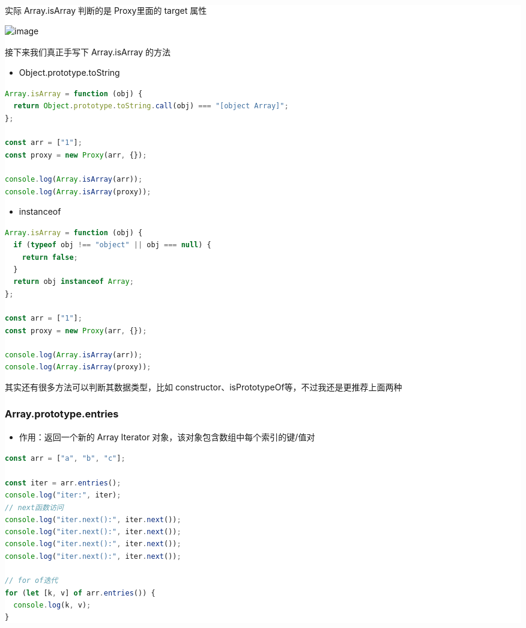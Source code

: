 实际 Array.isArray 判断的是 Proxy里面的 target 属性

![image](//tva4.sinaimg.cn/mw690/007c1Ltfgy1h41st3jm7dj30c4070tap.jpg)



接下来我们真正手写下 Array.isArray 的方法

-  Object.prototype.toString

```js
Array.isArray = function (obj) {
  return Object.prototype.toString.call(obj) === "[object Array]";
};

const arr = ["1"];
const proxy = new Proxy(arr, {});

console.log(Array.isArray(arr));
console.log(Array.isArray(proxy));
```

- instanceof

```js
Array.isArray = function (obj) {
  if (typeof obj !== "object" || obj === null) {
    return false;
  }
  return obj instanceof Array;
};

const arr = ["1"];
const proxy = new Proxy(arr, {});

console.log(Array.isArray(arr));
console.log(Array.isArray(proxy));
```

其实还有很多方法可以判断其数据类型，比如 constructor、isPrototypeOf等，不过我还是更推荐上面两种

 

### Array.prototype.entries

- 作用：返回一个新的 Array Iterator 对象，该对象包含数组中每个索引的键/值对

```js
const arr = ["a", "b", "c"];

const iter = arr.entries();
console.log("iter:", iter);
// next函数访问
console.log("iter.next():", iter.next());
console.log("iter.next():", iter.next());
console.log("iter.next():", iter.next());
console.log("iter.next():", iter.next());

// for of迭代
for (let [k, v] of arr.entries()) {
  console.log(k, v);
}
```

